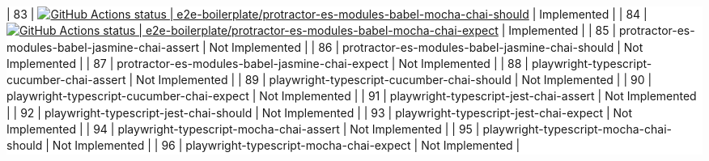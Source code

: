 | 83  | [![GitHub Actions status &#124; e2e-boilerplate/protractor-es-modules-babel-mocha-chai-should](https://github.com/e2e-boilerplate/protractor-es-modules-babel-mocha-chai-should/workflows/protractor-es-modules-babel-mocha-chai-should/badge.svg)](https://github.com/e2e-boilerplate/protractor-es-modules-babel-mocha-chai-should/actions?workflow=protractor-es-modules-babel-mocha-chai-should)           | Implemented     |
| 84  | [![GitHub Actions status &#124; e2e-boilerplate/protractor-es-modules-babel-mocha-chai-expect](https://github.com/e2e-boilerplate/protractor-es-modules-babel-mocha-chai-expect/workflows/protractor-es-modules-babel-mocha-chai-expect/badge.svg)](https://github.com/e2e-boilerplate/protractor-es-modules-babel-mocha-chai-expect/actions?workflow=protractor-es-modules-babel-mocha-chai-expect)           | Implemented     |
| 85  | protractor-es-modules-babel-jasmine-chai-assert                                                                                                                                                                                                                                                                                                                                                                | Not Implemented |
| 86  | protractor-es-modules-babel-jasmine-chai-should                                                                                                                                                                                                                                                                                                                                                                | Not Implemented |
| 87  | protractor-es-modules-babel-jasmine-chai-expect                                                                                                                                                                                                                                                                                                                                                                | Not Implemented |
| 88  | playwright-typescript-cucumber-chai-assert                                                                                                                                                                                                                                                                                                                                                                     | Not Implemented |
| 89  | playwright-typescript-cucumber-chai-should                                                                                                                                                                                                                                                                                                                                                                     | Not Implemented |
| 90  | playwright-typescript-cucumber-chai-expect                                                                                                                                                                                                                                                                                                                                                                     | Not Implemented |
| 91  | playwright-typescript-jest-chai-assert                                                                                                                                                                                                                                                                                                                                                                         | Not Implemented |
| 92  | playwright-typescript-jest-chai-should                                                                                                                                                                                                                                                                                                                                                                         | Not Implemented |
| 93  | playwright-typescript-jest-chai-expect                                                                                                                                                                                                                                                                                                                                                                         | Not Implemented |
| 94  | playwright-typescript-mocha-chai-assert                                                                                                                                                                                                                                                                                                                                                                        | Not Implemented |
| 95  | playwright-typescript-mocha-chai-should                                                                                                                                                                                                                                                                                                                                                                        | Not Implemented |
| 96  | playwright-typescript-mocha-chai-expect                                                                                                                                                                                                                                                                                                                                                                        | Not Implemented |